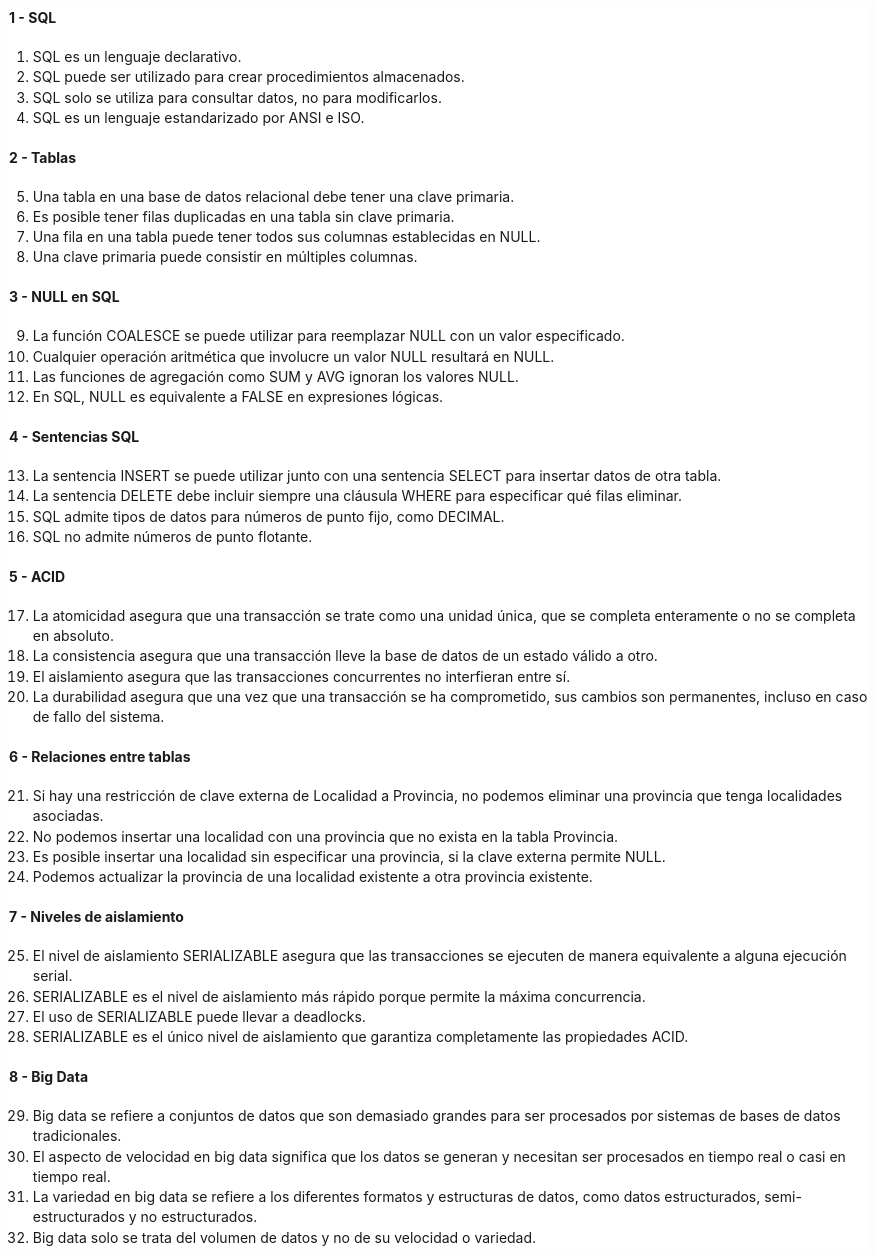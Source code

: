 #### 1 - SQL
1. SQL es un lenguaje declarativo.  
2. SQL puede ser utilizado para crear procedimientos almacenados.  
3. SQL solo se utiliza para consultar datos, no para modificarlos.  
4. SQL es un lenguaje estandarizado por ANSI e ISO.  

#### 2 - Tablas
5. Una tabla en una base de datos relacional debe tener una clave primaria.  
6. Es posible tener filas duplicadas en una tabla sin clave primaria.  
7. Una fila en una tabla puede tener todos sus columnas establecidas en NULL.  
8. Una clave primaria puede consistir en múltiples columnas.  

#### 3 - NULL en SQL
9. La función COALESCE se puede utilizar para reemplazar NULL con un valor especificado.  
10. Cualquier operación aritmética que involucre un valor NULL resultará en NULL.  
11. Las funciones de agregación como SUM y AVG ignoran los valores NULL.  
12. En SQL, NULL es equivalente a FALSE en expresiones lógicas.  

#### 4 - Sentencias SQL
13. La sentencia INSERT se puede utilizar junto con una sentencia SELECT para insertar datos de otra tabla.  
14. La sentencia DELETE debe incluir siempre una cláusula WHERE para especificar qué filas eliminar.  
15. SQL admite tipos de datos para números de punto fijo, como DECIMAL.  
16. SQL no admite números de punto flotante.  

#### 5 - ACID
17. La atomicidad asegura que una transacción se trate como una unidad única, que se completa enteramente o no se completa en absoluto.  
18. La consistencia asegura que una transacción lleve la base de datos de un estado válido a otro.  
19. El aislamiento asegura que las transacciones concurrentes no interfieran entre sí.  
20. La durabilidad asegura que una vez que una transacción se ha comprometido, sus cambios son permanentes, incluso en caso de fallo del sistema.  

#### 6 - Relaciones entre tablas
21. Si hay una restricción de clave externa de Localidad a Provincia, no podemos eliminar una provincia que tenga localidades asociadas.  
22. No podemos insertar una localidad con una provincia que no exista en la tabla Provincia.  
23. Es posible insertar una localidad sin especificar una provincia, si la clave externa permite NULL.  
24. Podemos actualizar la provincia de una localidad existente a otra provincia existente.  

#### 7 - Niveles de aislamiento
25. El nivel de aislamiento SERIALIZABLE asegura que las transacciones se ejecuten de manera equivalente a alguna ejecución serial.  
26. SERIALIZABLE es el nivel de aislamiento más rápido porque permite la máxima concurrencia.  
27. El uso de SERIALIZABLE puede llevar a deadlocks.  
28. SERIALIZABLE es el único nivel de aislamiento que garantiza completamente las propiedades ACID.  

#### 8 - Big Data
29. Big data se refiere a conjuntos de datos que son demasiado grandes para ser procesados por sistemas de bases de datos tradicionales.  
30. El aspecto de velocidad en big data significa que los datos se generan y necesitan ser procesados en tiempo real o casi en tiempo real.  
31. La variedad en big data se refiere a los diferentes formatos y estructuras de datos, como datos estructurados, semi-estructurados y no estructurados.  
32. Big data solo se trata del volumen de datos y no de su velocidad o variedad.  
